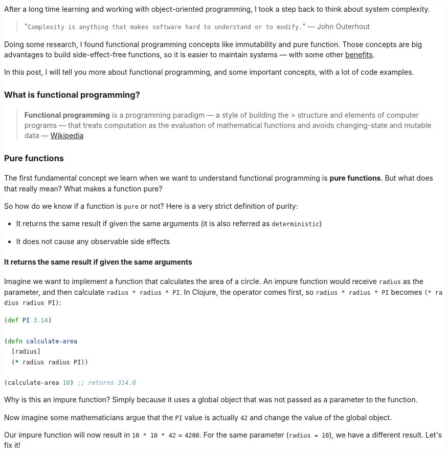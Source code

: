 After a long time learning and working with object-oriented programming, I took a step back to think about system complexity.

> "`Complexity is anything that makes software hard to understand or to modify.`"
> — John Outerhout

Doing some research, I found functional programming concepts like immutability and pure function. Those concepts are big advantages to build side-effect-free functions, so it is easier to maintain systems — with some other
[benefits](https://hackernoon.com/why-functional-programming-matters-c647f56a7691).

In this post, I will tell you more about functional programming, and some
important concepts, with a lot of code examples.

### What is functional programming?

> **Functional programming** is a programming paradigm — a style of building the > structure and elements of computer programs — that treats computation as the evaluation of mathematical functions and avoids changing-state and mutable data
> — [Wikipedia](https://en.wikipedia.org/wiki/Functional_programming)

### Pure functions

The first fundamental concept we learn when we want to understand functional programming is **pure functions**. But what does that really mean? What makes a function pure?

So how do we know if a function is `pure` or not? Here is a very strict definition of purity:

- It returns the same result if given the same arguments (it is also referred as
  `deterministic`)

- It does not cause any observable side effects

#### It returns the same result if given the same arguments

Imagine we want to implement a function that calculates the area of a circle. An impure function would receive `radius` as the parameter, and then calculate `radius * radius * PI`. In Clojure, the operator comes first, so `radius * radius * PI` becomes `(* radius radius PI)`:

```clojure
(def PI 3.14)

(defn calculate-area
  [radius]
  (* radius radius PI))

(calculate-area 10) ;; returns 314.0
```

Why is this an impure function? Simply because it uses a global object that was not passed as a parameter to the function.

Now imagine some mathematicians argue that the `PI` value is actually `42` and change the value of the global object.

Our impure function will now result in `10 * 10 * 42` = `4200`. For the same parameter (`radius = 10`), we have a different result. Let's fix it!
